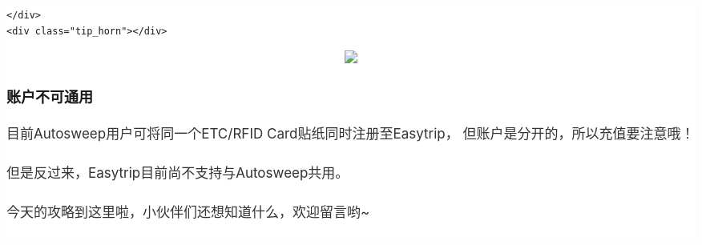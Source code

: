     </div> 
    <div class="tip_horn"></div> 
   </div> 
  </ignore_js_op> 
 </div> 
 <div align="center"> 
  <ignore_js_op> 
   <img aid="1327875" src="https://bbs.boniu123.cc/data/attachment/forum/202001/17/111159quizg11txuzwpq36.jpg" zoomfile="data/attachment/forum/202001/17/111159quizg11txuzwpq36.jpg" file="data/attachment/forum/202001/17/111159quizg11txuzwpq36.jpg" width="850" inpost="1"> 
   <div class="tip tip_4 aimg_tip" id="aimg_1327875_menu" style="position: absolute; display: none" disautofocus="true"> 
    <div class="xs0"> 
     <p><strong>10.jpg</strong> <em class="xg1">(24.98 KB, 下载次数: 0)</em></p> 
     <p> <a href="forum.php?mod=attachment&amp;aid=MTMyNzg3NXw5ODk4NjcxZnwxNTc5MzI4OTI1fDB8NTUyODYw&amp;nothumb=yes" target="_blank">下载附件</a> &nbsp;<a href="javascript:;" onclick="showWindow(this.id, this.getAttribute('url'), 'get', 0);" id="savephoto_1327875" url="home.php?mod=spacecp&amp;ac=album&amp;op=saveforumphoto&amp;aid=1327875&amp;handlekey=savephoto_1327875">保存到相册</a> </p> 
     <p class="xg1 y"><span title="2020-1-17 11:11">昨天&nbsp;11:11</span> 上传</p> 
    </div> 
    <div class="tip_horn"></div> 
   </div> 
  </ignore_js_op> 
 </div> 
 <div align="center"> 
  <font style="color:rgb(51, 51, 51)"><font face="-apple-system-font, BlinkMacSystemFont, &amp;quot;"><font style="font-size:17px"><br> </font></font></font> 
 </div> 
 <div align="left"> 
  <font face="微软雅黑"><font size="4"><strong>账户不可通用</strong></font></font> 
 </div>
 <br> 
 <div align="left"> 
  <font style="color:rgb(51, 51, 51)"><font face="-apple-system-font, BlinkMacSystemFont, &amp;quot;"><font style="font-size:17px">目前Autosweep用户可将同一个ETC/RFID Card贴纸同时注册至Easytrip， 但账户是分开的，所以充值要注意哦！<br> <br> 但是反过来，Easytrip目前尚不支持与Autosweep共用。</font></font></font> 
 </div> 
 <div align="left"> 
  <font style="color:rgb(51, 51, 51)"><font face="-apple-system-font, BlinkMacSystemFont, &amp;quot;"><font style="font-size:17px"><br> </font></font></font> 
 </div> 
 <div align="left"> 
  <font style="color:rgb(51, 51, 51)"><font face="-apple-system-font, BlinkMacSystemFont, &amp;quot;"><font style="font-size:17px">今天的攻略到这里啦，小伙伴们还想知道什么，欢迎留言哟~</font></font></font> 
 </div>
 <br>
</body>


